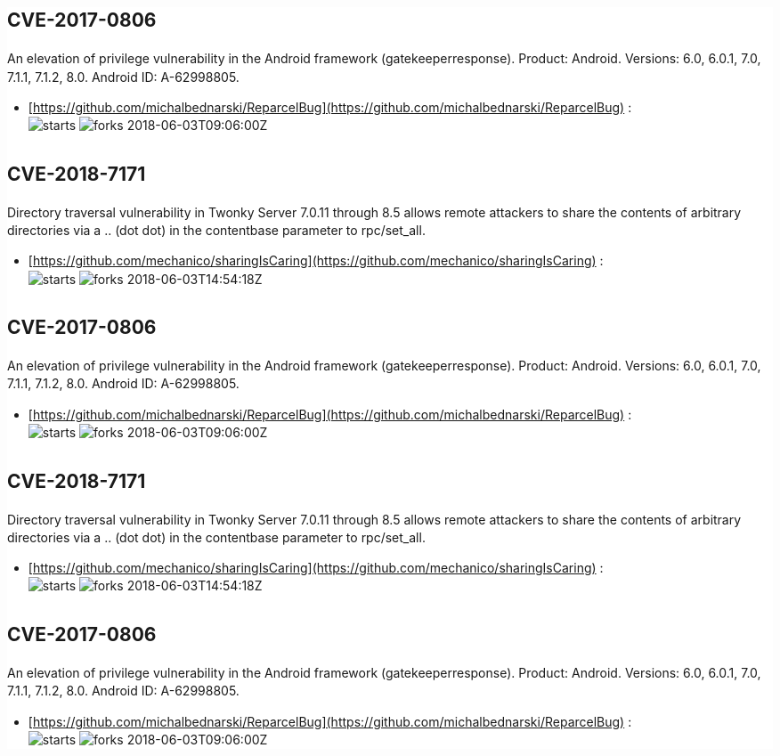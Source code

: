 ## CVE-2017-0806
 An elevation of privilege vulnerability in the Android framework (gatekeeperresponse). Product: Android. Versions: 6.0, 6.0.1, 7.0, 7.1.1, 7.1.2, 8.0. Android ID: A-62998805.

- [https://github.com/michalbednarski/ReparcelBug](https://github.com/michalbednarski/ReparcelBug) :  
![starts](https://img.shields.io/github/stars/michalbednarski/ReparcelBug.svg) 
![forks](https://img.shields.io/github/forks/michalbednarski/ReparcelBug.svg) 
2018-06-03T09:06:00Z

## CVE-2018-7171
 Directory traversal vulnerability in Twonky Server 7.0.11 through 8.5 allows remote attackers to share the contents of arbitrary directories via a .. (dot dot) in the contentbase parameter to rpc/set_all.

- [https://github.com/mechanico/sharingIsCaring](https://github.com/mechanico/sharingIsCaring) :  
![starts](https://img.shields.io/github/stars/mechanico/sharingIsCaring.svg) 
![forks](https://img.shields.io/github/forks/mechanico/sharingIsCaring.svg) 
2018-06-03T14:54:18Z

## CVE-2017-0806
 An elevation of privilege vulnerability in the Android framework (gatekeeperresponse). Product: Android. Versions: 6.0, 6.0.1, 7.0, 7.1.1, 7.1.2, 8.0. Android ID: A-62998805.

- [https://github.com/michalbednarski/ReparcelBug](https://github.com/michalbednarski/ReparcelBug) :  
![starts](https://img.shields.io/github/stars/michalbednarski/ReparcelBug.svg) 
![forks](https://img.shields.io/github/forks/michalbednarski/ReparcelBug.svg) 
2018-06-03T09:06:00Z

## CVE-2018-7171
 Directory traversal vulnerability in Twonky Server 7.0.11 through 8.5 allows remote attackers to share the contents of arbitrary directories via a .. (dot dot) in the contentbase parameter to rpc/set_all.

- [https://github.com/mechanico/sharingIsCaring](https://github.com/mechanico/sharingIsCaring) :  
![starts](https://img.shields.io/github/stars/mechanico/sharingIsCaring.svg) 
![forks](https://img.shields.io/github/forks/mechanico/sharingIsCaring.svg) 
2018-06-03T14:54:18Z

## CVE-2017-0806
 An elevation of privilege vulnerability in the Android framework (gatekeeperresponse). Product: Android. Versions: 6.0, 6.0.1, 7.0, 7.1.1, 7.1.2, 8.0. Android ID: A-62998805.

- [https://github.com/michalbednarski/ReparcelBug](https://github.com/michalbednarski/ReparcelBug) :  
![starts](https://img.shields.io/github/stars/michalbednarski/ReparcelBug.svg) 
![forks](https://img.shields.io/github/forks/michalbednarski/ReparcelBug.svg) 
2018-06-03T09:06:00Z
